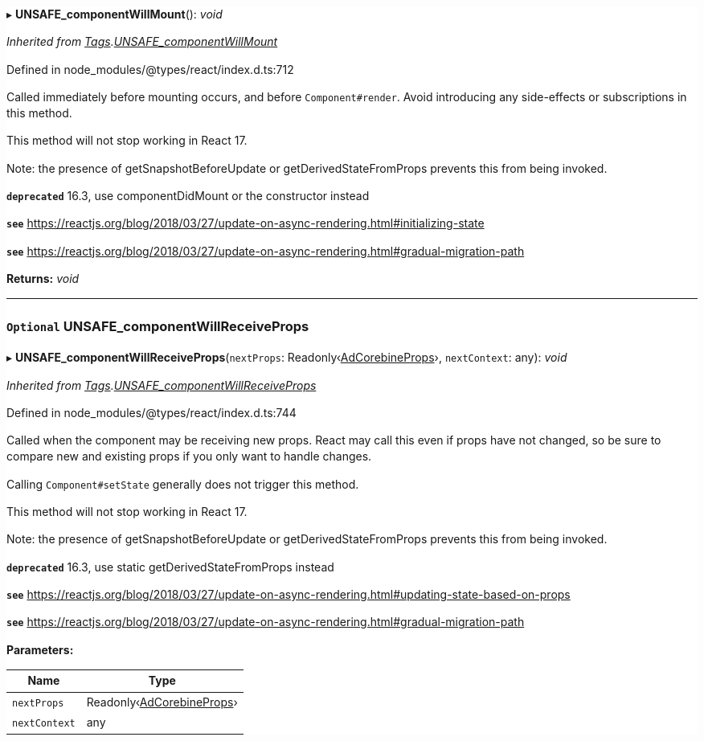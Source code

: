 ▸ **UNSAFE_componentWillMount**(): *void*

*Inherited from [Tags](_src_markups_components_tags_tags_.tags.md).[UNSAFE_componentWillMount](_src_markups_components_tags_tags_.tags.md#optional-unsafe_componentwillmount)*

Defined in node_modules/@types/react/index.d.ts:712

Called immediately before mounting occurs, and before `Component#render`.
Avoid introducing any side-effects or subscriptions in this method.

This method will not stop working in React 17.

Note: the presence of getSnapshotBeforeUpdate or getDerivedStateFromProps
prevents this from being invoked.

**`deprecated`** 16.3, use componentDidMount or the constructor instead

**`see`** https://reactjs.org/blog/2018/03/27/update-on-async-rendering.html#initializing-state

**`see`** https://reactjs.org/blog/2018/03/27/update-on-async-rendering.html#gradual-migration-path

**Returns:** *void*

___

### `Optional` UNSAFE_componentWillReceiveProps

▸ **UNSAFE_componentWillReceiveProps**(`nextProps`: Readonly‹[AdCorebineProps](../modules/_src_markups_components_ad_corebine_ad_corebine_.md#adcorebineprops)›, `nextContext`: any): *void*

*Inherited from [Tags](_src_markups_components_tags_tags_.tags.md).[UNSAFE_componentWillReceiveProps](_src_markups_components_tags_tags_.tags.md#optional-unsafe_componentwillreceiveprops)*

Defined in node_modules/@types/react/index.d.ts:744

Called when the component may be receiving new props.
React may call this even if props have not changed, so be sure to compare new and existing
props if you only want to handle changes.

Calling `Component#setState` generally does not trigger this method.

This method will not stop working in React 17.

Note: the presence of getSnapshotBeforeUpdate or getDerivedStateFromProps
prevents this from being invoked.

**`deprecated`** 16.3, use static getDerivedStateFromProps instead

**`see`** https://reactjs.org/blog/2018/03/27/update-on-async-rendering.html#updating-state-based-on-props

**`see`** https://reactjs.org/blog/2018/03/27/update-on-async-rendering.html#gradual-migration-path

**Parameters:**

Name | Type |
------ | ------ |
`nextProps` | Readonly‹[AdCorebineProps](../modules/_src_markups_components_ad_corebine_ad_corebine_.md#adcorebineprops)› |
`nextContext` | any |
